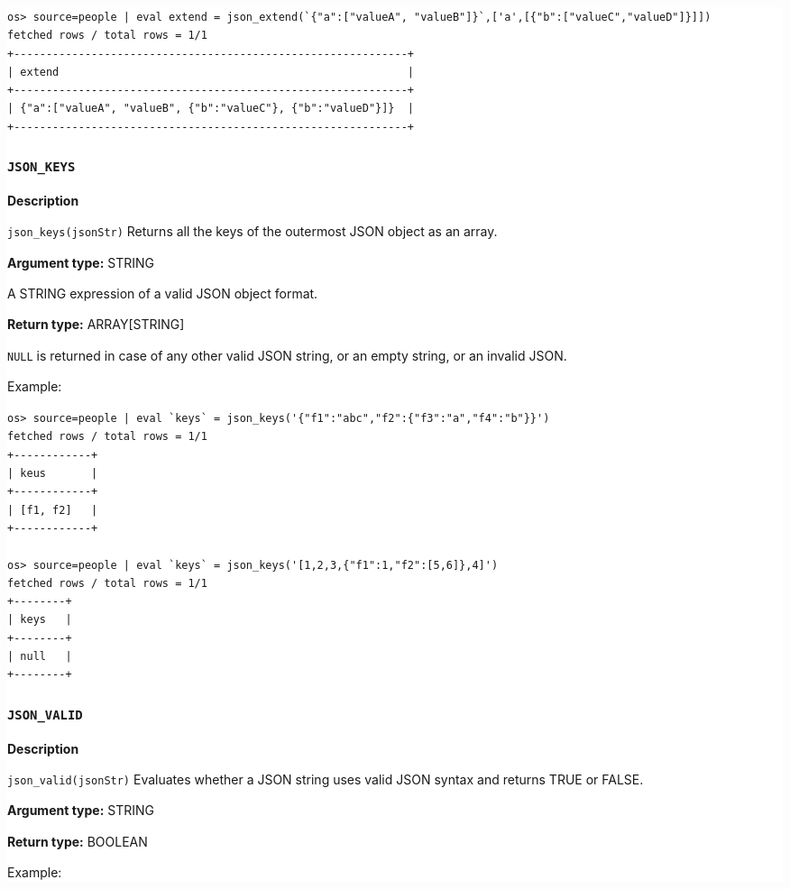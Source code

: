     os> source=people | eval extend = json_extend(`{"a":["valueA", "valueB"]}`,['a',[{"b":["valueC","valueD"]}]]) 
    fetched rows / total rows = 1/1
    +-------------------------------------------------------------+
    | extend                                                      |
    +-------------------------------------------------------------+
    | {"a":["valueA", "valueB", {"b":"valueC"}, {"b":"valueD"}]}  |
    +-------------------------------------------------------------+

### `JSON_KEYS`

**Description**

`json_keys(jsonStr)` Returns all the keys of the outermost JSON object as an array.

**Argument type:** STRING

A STRING expression of a valid JSON object format.

**Return type:** ARRAY[STRING]

`NULL` is returned in case of any other valid JSON string, or an empty string, or an invalid JSON.

Example:

    os> source=people | eval `keys` = json_keys('{"f1":"abc","f2":{"f3":"a","f4":"b"}}')
    fetched rows / total rows = 1/1
    +------------+
    | keus       |
    +------------+
    | [f1, f2]   |
    +------------+

    os> source=people | eval `keys` = json_keys('[1,2,3,{"f1":1,"f2":[5,6]},4]')
    fetched rows / total rows = 1/1
    +--------+
    | keys   |
    +--------+
    | null   |
    +--------+

### `JSON_VALID`

**Description**

`json_valid(jsonStr)` Evaluates whether a JSON string uses valid JSON syntax and returns TRUE or FALSE.

**Argument type:** STRING

**Return type:** BOOLEAN

Example:
